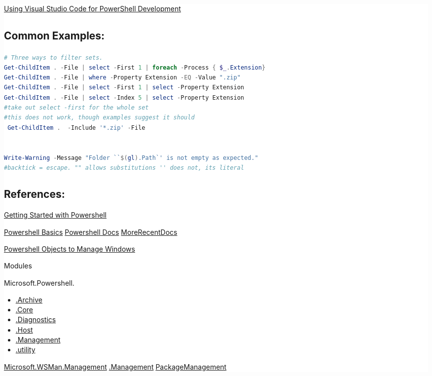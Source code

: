 [Using Visual Studio Code for PowerShell Development
](https://docs.microsoft.com/en-us/powershell/scripting/dev-cross-plat/vscode/using-vscode?view=powershell-7.2)


## Common Examples:
```powershell
# Three ways to filter sets.
Get-ChildItem . -File | select -First 1 | foreach -Process { $_.Extension}
Get-ChildItem . -File | where -Property Extension -EQ -Value ".zip"
Get-ChildItem . -File | select -First 1 | select -Property Extension
Get-ChildItem . -File | select -Index 5 | select -Property Extension
#take out select -first for the whole set
#this does not work, though examples suggest it should
 Get-ChildItem .  -Include '*.zip' -File


Write-Warning -Message "Folder ``$(gl).Path`' is not empty as expected."
#backtick = escape. "" allows substitutions '' does not, its literal
```
## References:

[Getting Started with Powershell](https://docs.microsoft.com/en-us/powershell/scripting/powershell-scripting)


[Powershell Basics](https://www.comparitech.com/net-admin/powershell-cheat-sheet/)
[Powershell Docs](https://docs.microsoft.com/en-us/previous-versions/windows/it-pro/windows-powershell-1.0/ee176842(v=technet.10))
[MoreRecentDocs](https://docs.microsoft.com/en-us/powershell/scripting/overview?view=powershell-6)

[Powershell Objects to Manage Windows](https://docs.microsoft.com/en-us/powershell/windows/get-started?view=win10-ps)



Modules

Microsoft.Powershell.
- [.Archive](https://docs.microsoft.com/en-us/powershell/module/microsoft.powershell.archive/?view=powershell-6)
- [.Core](https://docs.microsoft.com/en-us/powershell/module/microsoft.powershell.core/?view=powershell-6)
- [.Diagnostics](https://docs.microsoft.com/en-us/powershell/module/microsoft.powershell.diagnostics/?view=powershell-6)
- [.Host](https://docs.microsoft.com/en-us/powershell/module/microsoft.powershell.host/?view=powershell-6)
- [.Management](https://docs.microsoft.com/en-us/powershell/module/microsoft.powershell.management/?view=powershell-6)
- [.utility](https://docs.microsoft.com/en-us/powershell/module/microsoft.powershell.utility/?view=powershell-6)

[Microsoft.WSMan.Management](https://docs.microsoft.com/en-us/powershell/module/microsoft.wsman.management/?view=powershell-6)
[.Management](https://docs.microsoft.com/en-us/powershell/module/microsoft.powershell.management/?view=powershell-6)
[PackageManagement](https://docs.microsoft.com/en-us/powershell/module/packagemanagement/?view=powershell-6)
